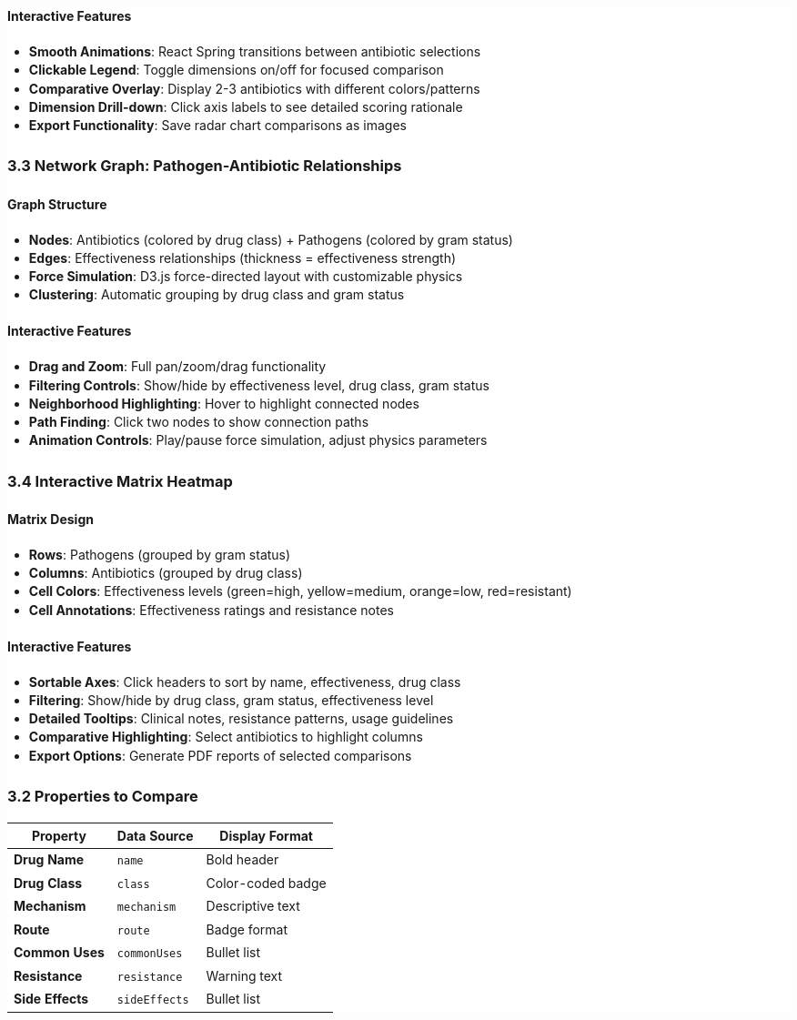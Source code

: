 #### Interactive Features
- **Smooth Animations**: React Spring transitions between antibiotic selections
- **Clickable Legend**: Toggle dimensions on/off for focused comparison
- **Comparative Overlay**: Display 2-3 antibiotics with different colors/patterns
- **Dimension Drill-down**: Click axis labels to see detailed scoring rationale
- **Export Functionality**: Save radar chart comparisons as images

### 3.3 Network Graph: Pathogen-Antibiotic Relationships

#### Graph Structure
- **Nodes**: Antibiotics (colored by drug class) + Pathogens (colored by gram status)
- **Edges**: Effectiveness relationships (thickness = effectiveness strength)
- **Force Simulation**: D3.js force-directed layout with customizable physics
- **Clustering**: Automatic grouping by drug class and gram status

#### Interactive Features
- **Drag and Zoom**: Full pan/zoom/drag functionality
- **Filtering Controls**: Show/hide by effectiveness level, drug class, gram status
- **Neighborhood Highlighting**: Hover to highlight connected nodes
- **Path Finding**: Click two nodes to show connection paths
- **Animation Controls**: Play/pause force simulation, adjust physics parameters

### 3.4 Interactive Matrix Heatmap

#### Matrix Design
- **Rows**: Pathogens (grouped by gram status)
- **Columns**: Antibiotics (grouped by drug class)
- **Cell Colors**: Effectiveness levels (green=high, yellow=medium, orange=low, red=resistant)
- **Cell Annotations**: Effectiveness ratings and resistance notes

#### Interactive Features
- **Sortable Axes**: Click headers to sort by name, effectiveness, drug class
- **Filtering**: Show/hide by drug class, gram status, effectiveness level
- **Detailed Tooltips**: Clinical notes, resistance patterns, usage guidelines
- **Comparative Highlighting**: Select antibiotics to highlight columns
- **Export Options**: Generate PDF reports of selected comparisons

### 3.2 Properties to Compare

| Property | Data Source | Display Format |
|----------|-------------|----------------|
| **Drug Name** | `name` | Bold header |
| **Drug Class** | `class` | Color-coded badge |
| **Mechanism** | `mechanism` | Descriptive text |
| **Route** | `route` | Badge format |
| **Common Uses** | `commonUses` | Bullet list |
| **Resistance** | `resistance` | Warning text |
| **Side Effects** | `sideEffects` | Bullet list |

